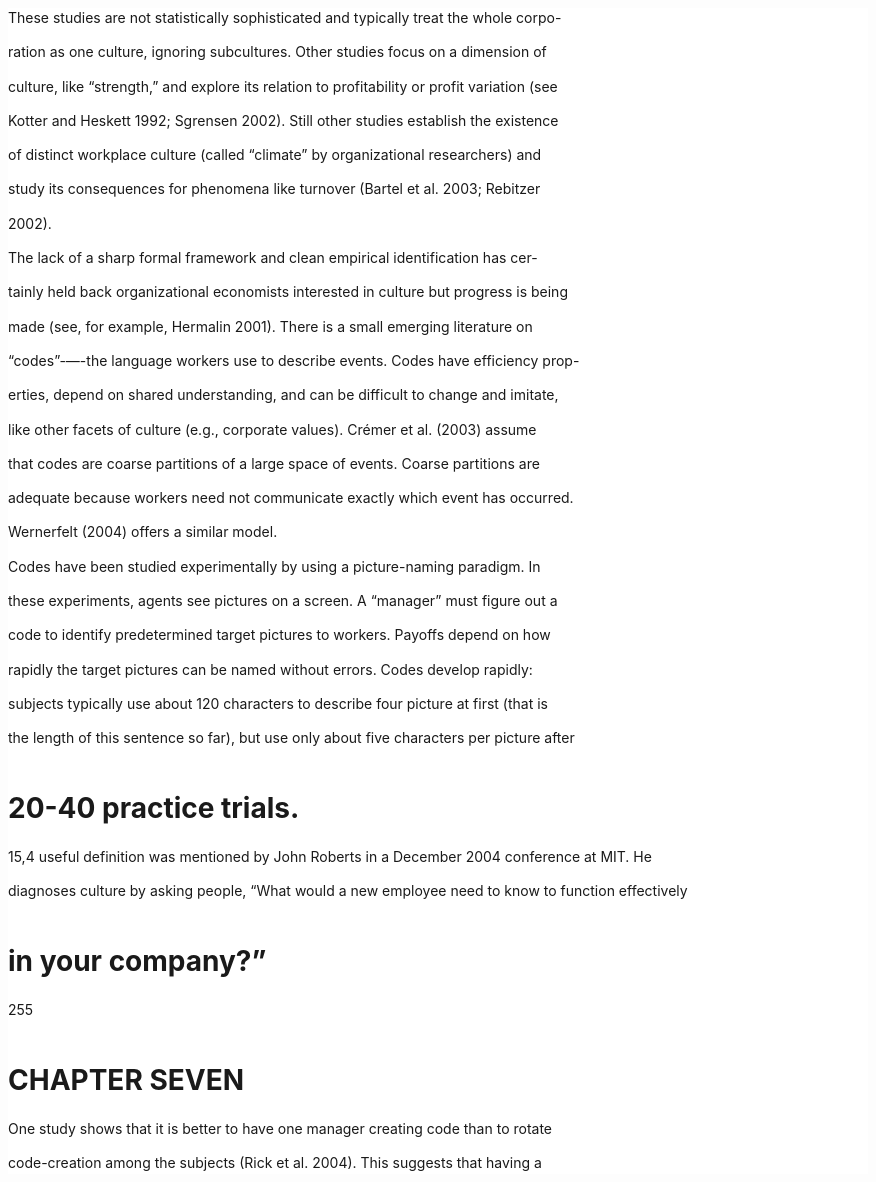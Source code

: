 These studies are not statistically sophisticated and typically treat the whole corpo-

ration as one culture, ignoring subcultures. Other studies focus on a dimension of

culture, like “strength,” and explore its relation to profitability or profit variation (see

Kotter and Heskett 1992; Sgrensen 2002). Still other studies establish the existence

of distinct workplace culture (called “climate” by organizational researchers) and

study its consequences for phenomena like turnover (Bartel et al. 2003; Rebitzer

2002).

The lack of a sharp formal framework and clean empirical identification has cer-

tainly held back organizational economists interested in culture but progress is being

made (see, for example, Hermalin 2001). There is a small emerging literature on

“codes”-—-the language workers use to describe events. Codes have efficiency prop-

erties, depend on shared understanding, and can be difficult to change and imitate,

like other facets of culture (e.g., corporate values). Crémer et al. (2003) assume

that codes are coarse partitions of a large space of events. Coarse partitions are

adequate because workers need not communicate exactly which event has occurred.

Wernerfelt (2004) offers a similar model.

Codes have been studied experimentally by using a picture-naming paradigm. In

these experiments, agents see pictures on a screen. A “manager” must figure out a

code to identify predetermined target pictures to workers. Payoffs depend on how

rapidly the target pictures can be named without errors. Codes develop rapidly:

subjects typically use about 120 characters to describe four picture at first (that is

the length of this sentence so far), but use only about five characters per picture after

# 20-40 practice trials.

15,4 useful definition was mentioned by John Roberts in a December 2004 conference at MIT. He

diagnoses culture by asking people, “What would a new employee need to know to function effectively

# in your company?”

255

# CHAPTER SEVEN

One study shows that it is better to have one manager creating code than to rotate

code-creation among the subjects (Rick et al. 2004). This suggests that having a

